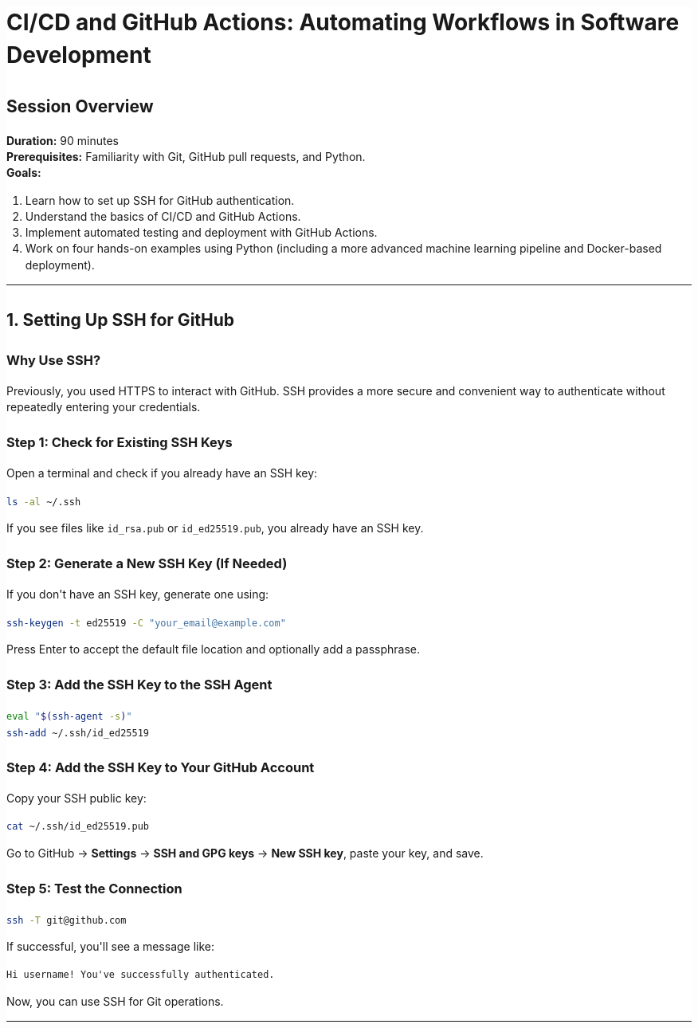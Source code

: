# **CI/CD and GitHub Actions: Automating Workflows in Software Development**

## **Session Overview**
**Duration:** 90 minutes  
**Prerequisites:** Familiarity with Git, GitHub pull requests, and Python.  
**Goals:**  
1. Learn how to set up SSH for GitHub authentication.
2. Understand the basics of CI/CD and GitHub Actions.
3. Implement automated testing and deployment with GitHub Actions.
4. Work on four hands-on examples using Python (including a more advanced machine learning pipeline and Docker-based deployment).

---

## **1. Setting Up SSH for GitHub**
### **Why Use SSH?**
Previously, you used HTTPS to interact with GitHub. SSH provides a more secure and convenient way to authenticate without repeatedly entering your credentials.

### **Step 1: Check for Existing SSH Keys**
Open a terminal and check if you already have an SSH key:
```bash
ls -al ~/.ssh
```
If you see files like `id_rsa.pub` or `id_ed25519.pub`, you already have an SSH key.

### **Step 2: Generate a New SSH Key (If Needed)**
If you don't have an SSH key, generate one using:
```bash
ssh-keygen -t ed25519 -C "your_email@example.com"
```
Press Enter to accept the default file location and optionally add a passphrase.

### **Step 3: Add the SSH Key to the SSH Agent**
```bash
eval "$(ssh-agent -s)"
ssh-add ~/.ssh/id_ed25519
```

### **Step 4: Add the SSH Key to Your GitHub Account**
Copy your SSH public key:
```bash
cat ~/.ssh/id_ed25519.pub
```
Go to GitHub -> **Settings** -> **SSH and GPG keys** -> **New SSH key**, paste your key, and save.

### **Step 5: Test the Connection**
```bash
ssh -T git@github.com
```
If successful, you'll see a message like:
```
Hi username! You've successfully authenticated.
```
Now, you can use SSH for Git operations.

---